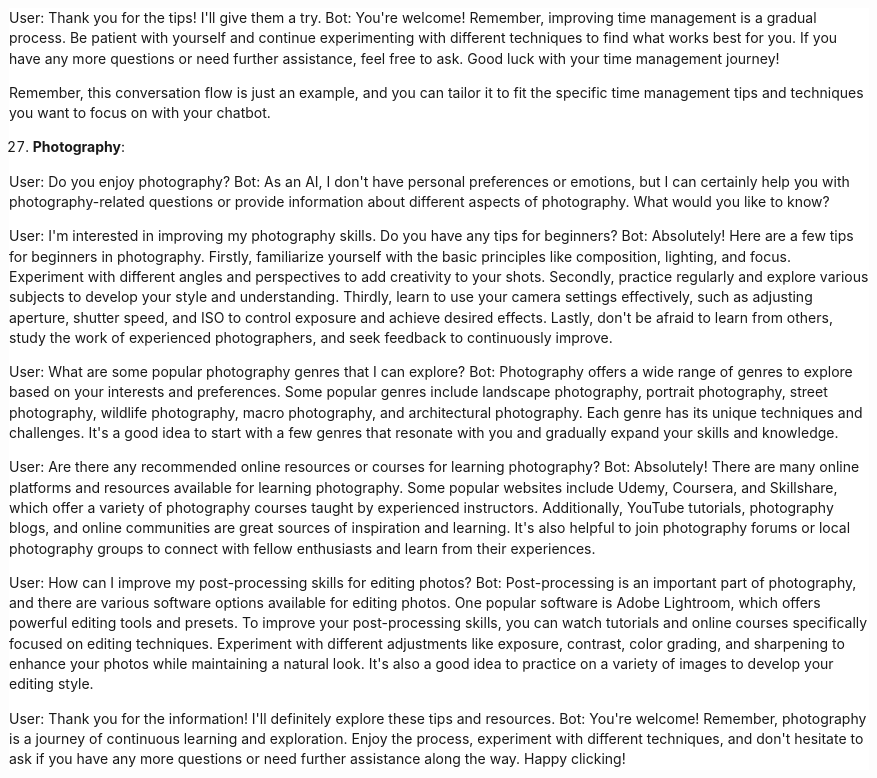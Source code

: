 
User: Thank you for the tips! I'll give them a try.
Bot: You're welcome! Remember, improving time management is a gradual process. Be patient with yourself and continue experimenting with different techniques to find what works best for you. If you have any more questions or need further assistance, feel free to ask. Good luck with your time management journey!


Remember, this conversation flow is just an example, and you can tailor it to fit the specific time management tips and techniques you want to focus on with your chatbot.


27.  **Photography**:


User: Do you enjoy photography?
Bot: As an AI, I don't have personal preferences or emotions, but I can certainly help you with photography-related questions or provide information about different aspects of photography. What would you like to know?


User: I'm interested in improving my photography skills. Do you have any tips for beginners?
Bot: Absolutely! Here are a few tips for beginners in photography. Firstly, familiarize yourself with the basic principles like composition, lighting, and focus. Experiment with different angles and perspectives to add creativity to your shots. Secondly, practice regularly and explore various subjects to develop your style and understanding. Thirdly, learn to use your camera settings effectively, such as adjusting aperture, shutter speed, and ISO to control exposure and achieve desired effects. Lastly, don't be afraid to learn from others, study the work of experienced photographers, and seek feedback to continuously improve.


User: What are some popular photography genres that I can explore?
Bot: Photography offers a wide range of genres to explore based on your interests and preferences. Some popular genres include landscape photography, portrait photography, street photography, wildlife photography, macro photography, and architectural photography. Each genre has its unique techniques and challenges. It's a good idea to start with a few genres that resonate with you and gradually expand your skills and knowledge.


User: Are there any recommended online resources or courses for learning photography?
Bot: Absolutely! There are many online platforms and resources available for learning photography. Some popular websites include Udemy, Coursera, and Skillshare, which offer a variety of photography courses taught by experienced instructors. Additionally, YouTube tutorials, photography blogs, and online communities are great sources of inspiration and learning. It's also helpful to join photography forums or local photography groups to connect with fellow enthusiasts and learn from their experiences.


User: How can I improve my post-processing skills for editing photos?
Bot: Post-processing is an important part of photography, and there are various software options available for editing photos. One popular software is Adobe Lightroom, which offers powerful editing tools and presets. To improve your post-processing skills, you can watch tutorials and online courses specifically focused on editing techniques. Experiment with different adjustments like exposure, contrast, color grading, and sharpening to enhance your photos while maintaining a natural look. It's also a good idea to practice on a variety of images to develop your editing style.


User: Thank you for the information! I'll definitely explore these tips and resources.
Bot: You're welcome! Remember, photography is a journey of continuous learning and exploration. Enjoy the process, experiment with different techniques, and don't hesitate to ask if you have any more questions or need further assistance along the way. Happy clicking!
